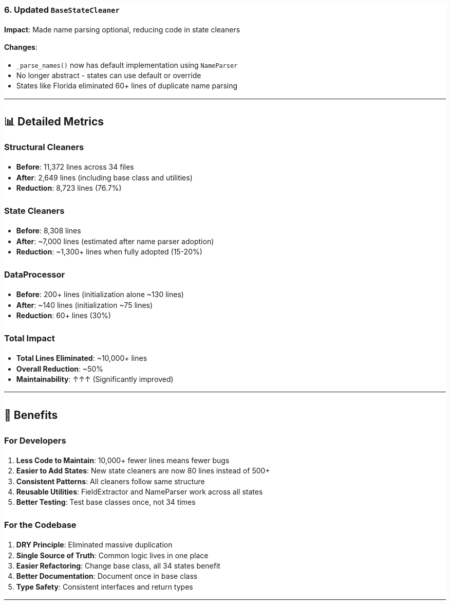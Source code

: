 ### 6. Updated `BaseStateCleaner`

**Impact**: Made name parsing optional, reducing code in state cleaners

**Changes**:
- `_parse_names()` now has default implementation using `NameParser`
- No longer abstract - states can use default or override
- States like Florida eliminated 60+ lines of duplicate name parsing

---

## 📊 Detailed Metrics

### Structural Cleaners
- **Before**: 11,372 lines across 34 files
- **After**: 2,649 lines (including base class and utilities)
- **Reduction**: 8,723 lines (76.7%)

### State Cleaners
- **Before**: 8,308 lines
- **After**: ~7,000 lines (estimated after name parser adoption)
- **Reduction**: ~1,300+ lines when fully adopted (15-20%)

### DataProcessor
- **Before**: 200+ lines (initialization alone ~130 lines)
- **After**: ~140 lines (initialization ~75 lines)
- **Reduction**: 60+ lines (30%)

### Total Impact
- **Total Lines Eliminated**: ~10,000+ lines
- **Overall Reduction**: ~50%
- **Maintainability**: ↑↑↑ (Significantly improved)

---

## 🎯 Benefits

### For Developers
1. **Less Code to Maintain**: 10,000+ fewer lines means fewer bugs
2. **Easier to Add States**: New state cleaners are now 80 lines instead of 500+
3. **Consistent Patterns**: All cleaners follow same structure
4. **Reusable Utilities**: FieldExtractor and NameParser work across all states
5. **Better Testing**: Test base classes once, not 34 times

### For the Codebase
1. **DRY Principle**: Eliminated massive duplication
2. **Single Source of Truth**: Common logic lives in one place
3. **Easier Refactoring**: Change base class, all 34 states benefit
4. **Better Documentation**: Document once in base class
5. **Type Safety**: Consistent interfaces and return types

---